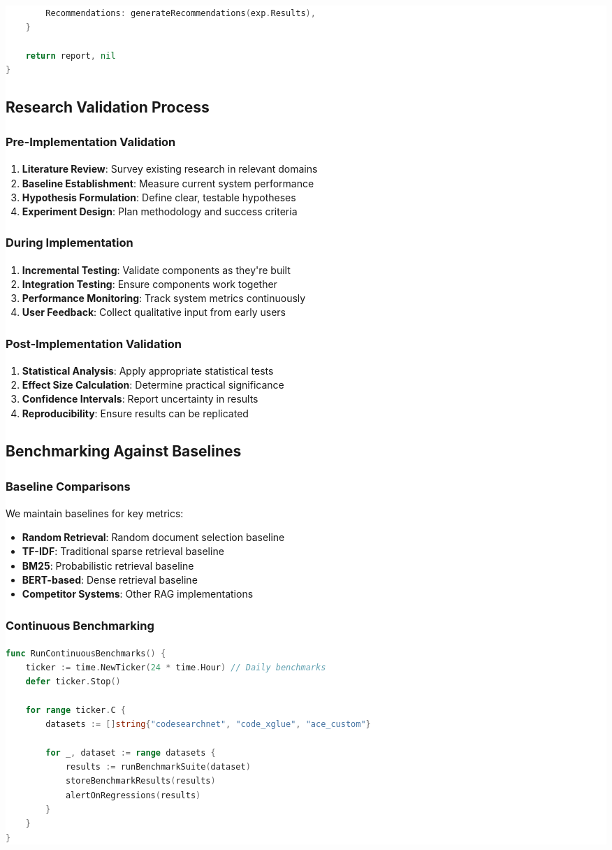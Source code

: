 ```go
        Recommendations: generateRecommendations(exp.Results),
    }

    return report, nil
}
```

## Research Validation Process

### Pre-Implementation Validation

1. **Literature Review**: Survey existing research in relevant domains
2. **Baseline Establishment**: Measure current system performance
3. **Hypothesis Formulation**: Define clear, testable hypotheses
4. **Experiment Design**: Plan methodology and success criteria

### During Implementation

1. **Incremental Testing**: Validate components as they're built
2. **Integration Testing**: Ensure components work together
3. **Performance Monitoring**: Track system metrics continuously
4. **User Feedback**: Collect qualitative input from early users

### Post-Implementation Validation

1. **Statistical Analysis**: Apply appropriate statistical tests
2. **Effect Size Calculation**: Determine practical significance
3. **Confidence Intervals**: Report uncertainty in results
4. **Reproducibility**: Ensure results can be replicated

## Benchmarking Against Baselines

### Baseline Comparisons

We maintain baselines for key metrics:

- **Random Retrieval**: Random document selection baseline
- **TF-IDF**: Traditional sparse retrieval baseline
- **BM25**: Probabilistic retrieval baseline
- **BERT-based**: Dense retrieval baseline
- **Competitor Systems**: Other RAG implementations

### Continuous Benchmarking

```go
func RunContinuousBenchmarks() {
    ticker := time.NewTicker(24 * time.Hour) // Daily benchmarks
    defer ticker.Stop()

    for range ticker.C {
        datasets := []string{"codesearchnet", "code_xglue", "ace_custom"}

        for _, dataset := range datasets {
            results := runBenchmarkSuite(dataset)
            storeBenchmarkResults(results)
            alertOnRegressions(results)
        }
    }
}
```
